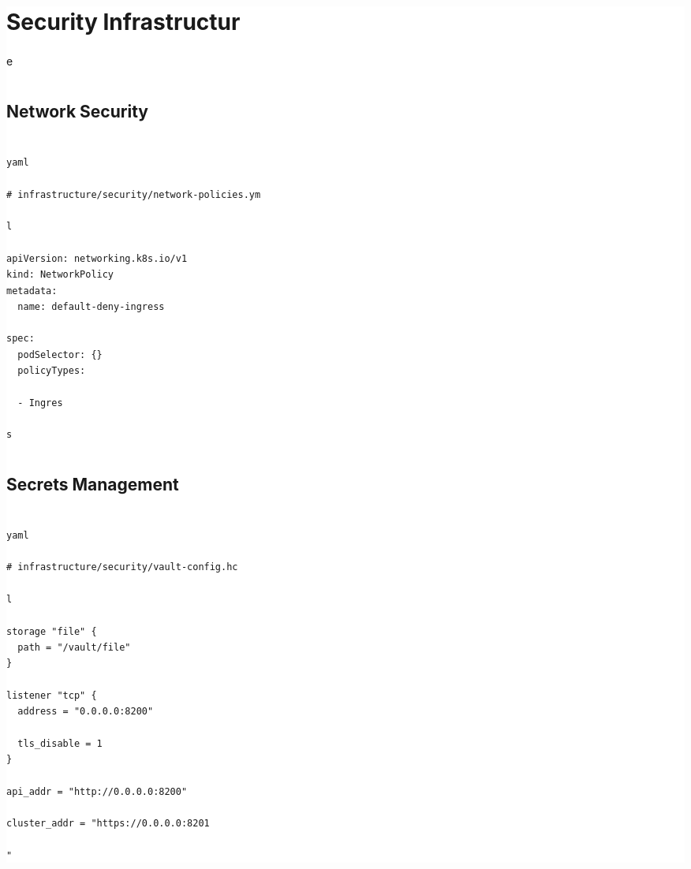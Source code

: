 #

# Security Infrastructur

e

#

## Network Security

```

yaml

# infrastructure/security/network-policies.ym

l

apiVersion: networking.k8s.io/v1
kind: NetworkPolicy
metadata:
  name: default-deny-ingress

spec:
  podSelector: {}
  policyTypes:

  - Ingres

s

```

#

## Secrets Management

```

yaml

# infrastructure/security/vault-config.hc

l

storage "file" {
  path = "/vault/file"
}

listener "tcp" {
  address = "0.0.0.0:8200"

  tls_disable = 1
}

api_addr = "http://0.0.0.0:8200"

cluster_addr = "https://0.0.0.0:8201

"

```
